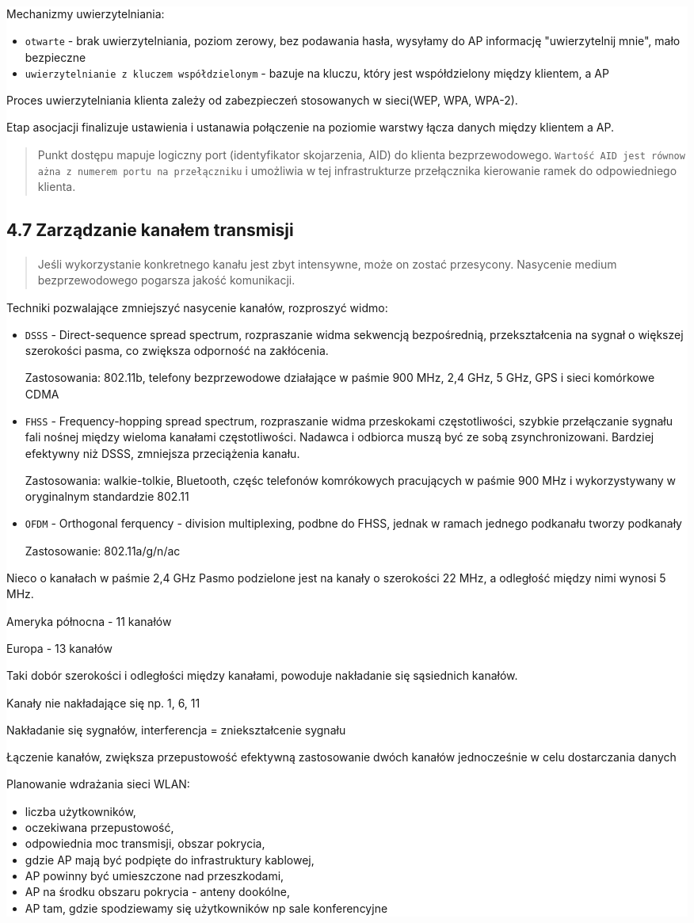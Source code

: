 Mechanizmy uwierzytelniania:
- `otwarte` - brak uwierzytelniania, poziom zerowy, bez podawania hasła, wysyłamy do AP informację "uwierzytelnij mnie", mało bezpieczne
- `uwierzytelnianie z kluczem współdzielonym` - bazuje na kluczu, który jest współdzielony między klientem, a AP

Proces uwierzytelniania klienta zależy od zabezpieczeń stosowanych w sieci(WEP, WPA, WPA-2).

Etap asocjacji finalizuje ustawienia i ustanawia połączenie na poziomie warstwy łącza danych między klientem a AP.

>Punkt dostępu mapuje logiczny port (identyfikator skojarzenia, AID) do klienta bezprzewodowego. `Wartość AID jest równoważna z numerem portu na przełączniku` i umożliwia w tej infrastrukturze przełącznika kierowanie ramek do odpowiedniego klienta.

## 4.7 Zarządzanie kanałem transmisji

>Jeśli wykorzystanie konkretnego kanału jest zbyt intensywne, może on zostać przesycony. Nasycenie medium bezprzewodowego pogarsza jakość komunikacji.

Techniki pozwalające zmniejszyć nasycenie kanałów, rozproszyć widmo:
- `DSSS` - Direct-sequence spread spectrum, rozpraszanie widma sekwencją bezpośrednią, przekształcenia na sygnał o większej szerokości pasma, co zwiększa odporność na zakłócenia. 
  
  Zastosowania: 802.11b, telefony bezprzewodowe działające w paśmie 900 MHz, 2,4 GHz, 5 GHz, GPS i sieci komórkowe CDMA

- `FHSS` - Frequency-hopping spread spectrum, rozpraszanie widma przeskokami częstotliwości, szybkie przełączanie sygnału fali nośnej między wieloma kanałami częstotliwości. Nadawca i odbiorca muszą być ze sobą zsynchronizowani. Bardziej efektywny niż DSSS, zmniejsza przeciążenia kanału. 
  
  Zastosowania: walkie-tolkie, Bluetooth, częśc telefonów komrókowych pracujących w paśmie 900 MHz i wykorzystywany w oryginalnym standardzie 802.11

- `OFDM` - Orthogonal ferquency - division multiplexing, podbne do FHSS, jednak w ramach jednego podkanału tworzy podkanały

  Zastosowanie: 802.11a/g/n/ac

Nieco o kanałach w paśmie 2,4 GHz
Pasmo podzielone jest na kanały o szerokości 22 MHz, a odległość między nimi wynosi 5 MHz. 

Ameryka północna - 11 kanałów

Europa - 13 kanałów

Taki dobór szerokości i odległości między kanałami, powoduje nakładanie się sąsiednich kanałów.

Kanały nie nakładające się np. 1, 6, 11

Nakładanie się sygnałów, interferencja =  zniekształcenie sygnału

Łączenie kanałów, zwiększa przepustowość efektywną zastosowanie dwóch kanałów jednocześnie w celu dostarczania danych

Planowanie wdrażania sieci WLAN:
- liczba użytkowników,
- oczekiwana przepustowość,
- odpowiednia moc transmisji, obszar pokrycia,
- gdzie AP mają być podpięte do infrastruktury kablowej,
- AP powinny być umieszczone nad przeszkodami,
- AP na środku obszaru pokrycia - anteny dookólne,
- AP tam, gdzie spodziewamy się użytkowników np sale konferencyjne
